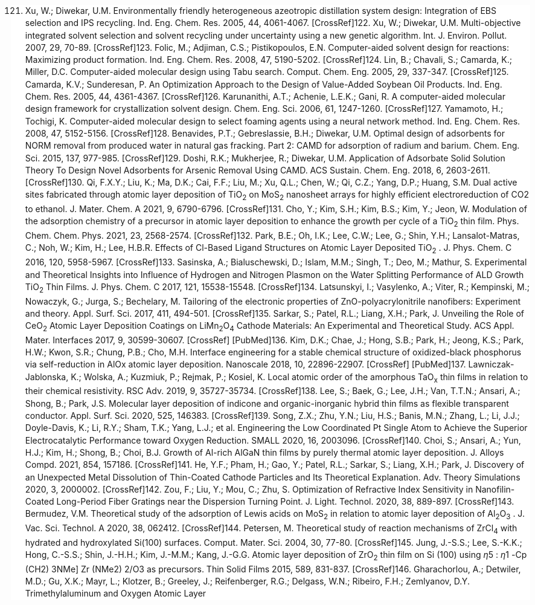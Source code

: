 121. Xu, W.; Diwekar, U.M. Environmentally friendly heterogeneous azeotropic distillation system design: Integration of EBS selection and IPS recycling. Ind. Eng. Chem. Res. 2005, 44, 4061-4067. [CrossRef]122. Xu, W.; Diwekar, U.M. Multi-objective integrated solvent selection and solvent recycling under uncertainty using a new genetic algorithm. Int. J. Environ. Pollut. 2007, 29, 70-89. [CrossRef]123. Folic, M.; Adjiman, C.S.; Pistikopoulos, E.N. Computer-aided solvent design for reactions: Maximizing product formation. Ind. Eng. Chem. Res. 2008, 47, 5190-5202. [CrossRef]124. Lin, B.; Chavali, S.; Camarda, K.; Miller, D.C. Computer-aided molecular design using Tabu search. Comput. Chem. Eng. 2005, 29, 337-347. [CrossRef]125. Camarda, K.V.; Sunderesan, P. An Optimization Approach to the Design of Value-Added Soybean Oil Products. Ind. Eng. Chem. Res. 2005, 44, 4361-4367. [CrossRef]126. Karunanithi, A.T.; Achenie, L.E.K.; Gani, R. A computer-aided molecular design framework for crystallization solvent design. Chem. Eng. Sci. 2006, 61, 1247-1260. [CrossRef]127. Yamamoto, H.; Tochigi, K. Computer-aided molecular design to select foaming agents using a neural network method. Ind. Eng. Chem. Res. 2008, 47, 5152-5156. [CrossRef]128. Benavides, P.T.; Gebreslassie, B.H.; Diwekar, U.M. Optimal design of adsorbents for NORM removal from produced water in natural gas fracking. Part 2: CAMD for adsorption of radium and barium. Chem. Eng. Sci. 2015, 137, 977-985. [CrossRef]129. Doshi, R.K.; Mukherjee, R.; Diwekar, U.M. Application of Adsorbate Solid Solution Theory To Design Novel Adsorbents for Arsenic Removal Using CAMD. ACS Sustain. Chem. Eng. 2018, 6, 2603-2611. [CrossRef]130. Qi, F.X.Y.; Liu, K.; Ma, D.K.; Cai, F.F.; Liu, M.; Xu, Q.L.; Chen, W.; Qi, C.Z.; Yang, D.P.; Huang, S.M. Dual active sites fabricated through atomic layer deposition of  $\mathrm{TiO_2}$  on  $\mathrm{MoS_2}$  nanosheet arrays for highly efficient electroreduction of CO2 to ethanol. J. Mater. Chem. A 2021, 9, 6790-6796. [CrossRef]131. Cho, Y.; Kim, S.H.; Kim, B.S.; Kim, Y.; Jeon, W. Modulation of the adsorption chemistry of a precursor in atomic layer deposition to enhance the growth per cycle of a  $\mathrm{TiO_2}$  thin film. Phys. Chem. Chem. Phys. 2021, 23, 2568-2574. [CrossRef]132. Park, B.E.; Oh, I.K.; Lee, C.W.; Lee, G.; Shin, Y.H.; Lansalot-Matras, C.; Noh, W.; Kim, H.; Lee, H.B.R. Effects of Cl-Based Ligand Structures on Atomic Layer Deposited  $\mathrm{TiO_2}$ . J. Phys. Chem. C 2016, 120, 5958-5967. [CrossRef]133. Sasinska, A.; Bialuschewski, D.; Islam, M.M.; Singh, T.; Deo, M.; Mathur, S. Experimental and Theoretical Insights into Influence of Hydrogen and Nitrogen Plasmon on the Water Splitting Performance of ALD Growth  $\mathrm{TiO_2}$  Thin Films. J. Phys. Chem. C 2017, 121, 15538-15548. [CrossRef]134. Latsunskyi, I.; Vasylenko, A.; Viter, R.; Kempinski, M.; Nowaczyk, G.; Jurga, S.; Bechelary, M. Tailoring of the electronic properties of ZnO-polyacrylonitrile nanofibers: Experiment and theory. Appl. Surf. Sci. 2017, 411, 494-501. [CrossRef]135. Sarkar, S.; Patel, R.L.; Liang, X.H.; Park, J. Unveiling the Role of  $\mathrm{CeO_2}$  Atomic Layer Deposition Coatings on  $\mathrm{LiMn_2O_4}$  Cathode Materials: An Experimental and Theoretical Study. ACS Appl. Mater. Interfaces 2017, 9, 30599-30607. [CrossRef] [PubMed]136. Kim, D.K.; Chae, J.; Hong, S.B.; Park, H.; Jeong, K.S.; Park, H.W.; Kwon, S.R.; Chung, P.B.; Cho, M.H. Interface engineering for a stable chemical structure of oxidized-black phosphorus via self-reduction in AlOx atomic layer deposition. Nanoscale 2018, 10, 22896-22907. [CrossRef] [PubMed]137. Lawniczak-Jablonska, K.; Wolska, A.; Kuzmiuk, P.; Rejmak, P.; Kosiel, K. Local atomic order of the amorphous  $\mathrm{TaO_x}$  thin films in relation to their chemical resistivity. RSC Adv. 2019, 9, 35727-35734. [CrossRef]138. Lee, S.; Baek, G.; Lee, J.H.; Van, T.T.N.; Ansari, A.; Shong, B.; Park, J.S. Molecular layer deposition of indicone and organic-inorganic hybrid thin films as flexible transparent conductor. Appl. Surf. Sci. 2020, 525, 146383. [CrossRef]139. Song, Z.X.; Zhu, Y.N.; Liu, H.S.; Banis, M.N.; Zhang, L.; Li, J.J.; Doyle-Davis, K.; Li, R.Y.; Sham, T.K.; Yang, L.J.; et al. Engineering the Low Coordinated Pt Single Atom to Achieve the Superior Electrocatalytic Performance toward Oxygen Reduction. SMALL 2020, 16, 2003096. [CrossRef]140. Choi, S.; Ansari, A.; Yun, H.J.; Kim, H.; Shong, B.; Choi, B.J. Growth of Al-rich AlGaN thin films by purely thermal atomic layer deposition. J. Alloys Compd. 2021, 854, 157186. [CrossRef]141. He, Y.F.; Pham, H.; Gao, Y.; Patel, R.L.; Sarkar, S.; Liang, X.H.; Park, J. Discovery of an Unexpected Metal Dissolution of Thin-Coated Cathode Particles and Its Theoretical Explanation. Adv. Theory Simulations 2020, 3, 2000002. [CrossRef]142. Zou, F.; Liu, Y.; Mou, C.; Zhu, S. Optimization of Refractive Index Sensitivity in Nanofilin-Coated Long-Period Fiber Gratings near the Dispersion Turning Point. J. Light. Technol. 2020, 38, 889-897. [CrossRef]143. Bermudez, V.M. Theoretical study of the adsorption of Lewis acids on  $\mathrm{MoS_2}$  in relation to atomic layer deposition of  $\mathrm{Al_2O_3}$ . J. Vac. Sci. Technol. A 2020, 38, 062412. [CrossRef]144. Petersen, M. Theoretical study of reaction mechanisms of  $\mathrm{ZrCl_4}$  with hydrated and hydroxylated Si(100) surfaces. Comput. Mater. Sci. 2004, 30, 77-80. [CrossRef]145. Jung, J.-S.S.; Lee, S.-K.K.; Hong, C.-S.S.; Shin, J.-H.H.; Kim, J.-M.M.; Kang, J.-G.G. Atomic layer deposition of  $\mathrm{ZrO_2}$  thin film on Si (100) using  $\eta 5$ :  $\eta 1$ -Cp (CH2) 3NMe]  $\mathrm{Zr}$  (NMe2) 2/O3 as precursors. Thin Solid Films 2015, 589, 831-837. [CrossRef]146. Gharachorlou, A.; Detwiler, M.D.; Gu, X.K.; Mayr, L.; Klotzer, B.; Greeley, J.; Reifenberger, R.G.; Delgass, W.N.; Ribeiro, F.H.; Zemlyanov, D.Y. Trimethylaluminum and Oxygen Atomic Layer